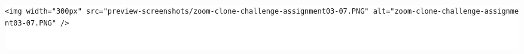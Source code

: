     <img width="300px" src="preview-screenshots/zoom-clone-challenge-assignment03-07.PNG" alt="zoom-clone-challenge-assignment03-07.PNG" />
  </div>
</p>

<br/>
